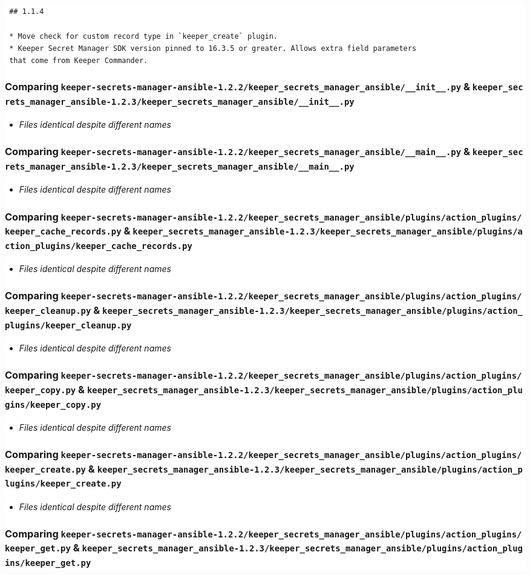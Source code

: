 ```diff
 ## 1.1.4
 
 * Move check for custom record type in `keeper_create` plugin.
 * Keeper Secret Manager SDK version pinned to 16.3.5 or greater. Allows extra field parameters
 that come from Keeper Commander.
```

### Comparing `keeper-secrets-manager-ansible-1.2.2/keeper_secrets_manager_ansible/__init__.py` & `keeper_secrets_manager_ansible-1.2.3/keeper_secrets_manager_ansible/__init__.py`

 * *Files identical despite different names*

### Comparing `keeper-secrets-manager-ansible-1.2.2/keeper_secrets_manager_ansible/__main__.py` & `keeper_secrets_manager_ansible-1.2.3/keeper_secrets_manager_ansible/__main__.py`

 * *Files identical despite different names*

### Comparing `keeper-secrets-manager-ansible-1.2.2/keeper_secrets_manager_ansible/plugins/action_plugins/keeper_cache_records.py` & `keeper_secrets_manager_ansible-1.2.3/keeper_secrets_manager_ansible/plugins/action_plugins/keeper_cache_records.py`

 * *Files identical despite different names*

### Comparing `keeper-secrets-manager-ansible-1.2.2/keeper_secrets_manager_ansible/plugins/action_plugins/keeper_cleanup.py` & `keeper_secrets_manager_ansible-1.2.3/keeper_secrets_manager_ansible/plugins/action_plugins/keeper_cleanup.py`

 * *Files identical despite different names*

### Comparing `keeper-secrets-manager-ansible-1.2.2/keeper_secrets_manager_ansible/plugins/action_plugins/keeper_copy.py` & `keeper_secrets_manager_ansible-1.2.3/keeper_secrets_manager_ansible/plugins/action_plugins/keeper_copy.py`

 * *Files identical despite different names*

### Comparing `keeper-secrets-manager-ansible-1.2.2/keeper_secrets_manager_ansible/plugins/action_plugins/keeper_create.py` & `keeper_secrets_manager_ansible-1.2.3/keeper_secrets_manager_ansible/plugins/action_plugins/keeper_create.py`

 * *Files identical despite different names*

### Comparing `keeper-secrets-manager-ansible-1.2.2/keeper_secrets_manager_ansible/plugins/action_plugins/keeper_get.py` & `keeper_secrets_manager_ansible-1.2.3/keeper_secrets_manager_ansible/plugins/action_plugins/keeper_get.py`
